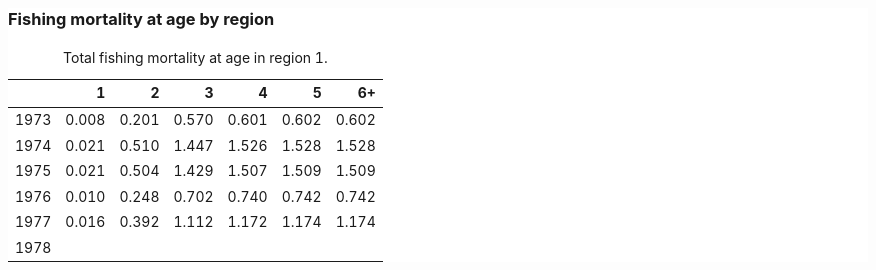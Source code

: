 ### Fishing mortality at age by region

<table class="table" style="margin-left: auto; margin-right: auto;">
<caption>Total fishing mortality at age in region 1.</caption>
 <thead>
  <tr>
   <th style="text-align:left;">   </th>
   <th style="text-align:right;"> 1 </th>
   <th style="text-align:right;"> 2 </th>
   <th style="text-align:right;"> 3 </th>
   <th style="text-align:right;"> 4 </th>
   <th style="text-align:right;"> 5 </th>
   <th style="text-align:right;"> 6+ </th>
  </tr>
 </thead>
<tbody>
  <tr>
   <td style="text-align:left;"> 1973 </td>
   <td style="text-align:right;"> 0.008 </td>
   <td style="text-align:right;"> 0.201 </td>
   <td style="text-align:right;"> 0.570 </td>
   <td style="text-align:right;"> 0.601 </td>
   <td style="text-align:right;"> 0.602 </td>
   <td style="text-align:right;"> 0.602 </td>
  </tr>
  <tr>
   <td style="text-align:left;"> 1974 </td>
   <td style="text-align:right;"> 0.021 </td>
   <td style="text-align:right;"> 0.510 </td>
   <td style="text-align:right;"> 1.447 </td>
   <td style="text-align:right;"> 1.526 </td>
   <td style="text-align:right;"> 1.528 </td>
   <td style="text-align:right;"> 1.528 </td>
  </tr>
  <tr>
   <td style="text-align:left;"> 1975 </td>
   <td style="text-align:right;"> 0.021 </td>
   <td style="text-align:right;"> 0.504 </td>
   <td style="text-align:right;"> 1.429 </td>
   <td style="text-align:right;"> 1.507 </td>
   <td style="text-align:right;"> 1.509 </td>
   <td style="text-align:right;"> 1.509 </td>
  </tr>
  <tr>
   <td style="text-align:left;"> 1976 </td>
   <td style="text-align:right;"> 0.010 </td>
   <td style="text-align:right;"> 0.248 </td>
   <td style="text-align:right;"> 0.702 </td>
   <td style="text-align:right;"> 0.740 </td>
   <td style="text-align:right;"> 0.742 </td>
   <td style="text-align:right;"> 0.742 </td>
  </tr>
  <tr>
   <td style="text-align:left;"> 1977 </td>
   <td style="text-align:right;"> 0.016 </td>
   <td style="text-align:right;"> 0.392 </td>
   <td style="text-align:right;"> 1.112 </td>
   <td style="text-align:right;"> 1.172 </td>
   <td style="text-align:right;"> 1.174 </td>
   <td style="text-align:right;"> 1.174 </td>
  </tr>
  <tr>
   <td style="text-align:left;"> 1978 </td>